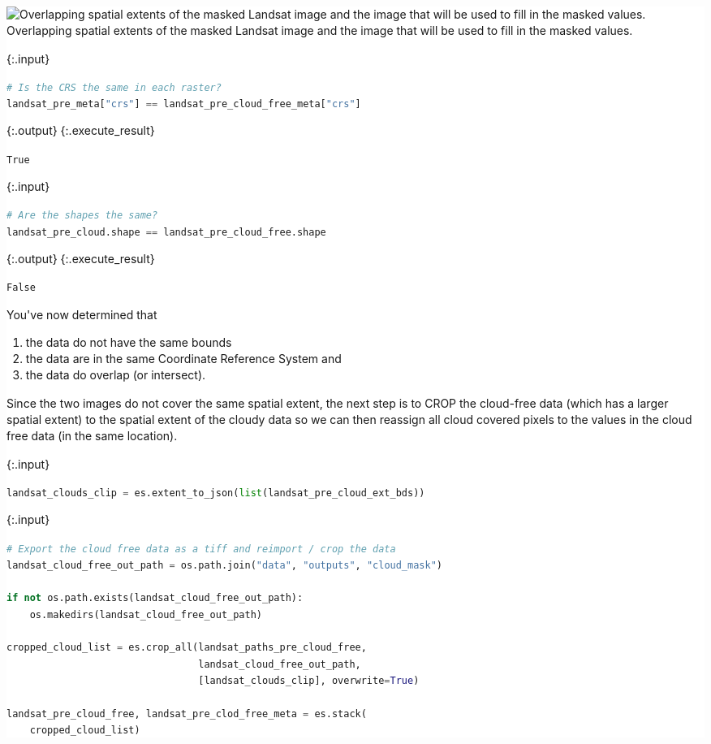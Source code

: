 <img src = "{{ site.url }}/images/courses/intermediate-eds-textbook/05-multi-spectral-remote-sensing-python/landsat/2020-03-02-landsat-multispectral-04-replace-na-values-in-raster-with-different-raster/2020-03-02-landsat-multispectral-04-replace-na-values-in-raster-with-different-raster_13_0.png" alt = "Overlapping spatial extents of the masked Landsat image and the image that will be used to fill in the masked values.">
<figcaption>Overlapping spatial extents of the masked Landsat image and the image that will be used to fill in the masked values.</figcaption>

</figure>




{:.input}
```python
# Is the CRS the same in each raster?
landsat_pre_meta["crs"] == landsat_pre_cloud_free_meta["crs"]
```

{:.output}
{:.execute_result}



    True





{:.input}
```python
# Are the shapes the same?
landsat_pre_cloud.shape == landsat_pre_cloud_free.shape
```

{:.output}
{:.execute_result}



    False





You've now determined that

1. the data do not have the same bounds
2. the data are in the same Coordinate Reference System and
3. the data do overlap (or intersect).

Since the two images do not cover the same spatial extent, the next step is to CROP the cloud-free data (which has a larger spatial extent) to the spatial extent of the cloudy data so we can then reassign all cloud covered pixels to the values in the cloud free data (in the same location).


{:.input}
```python
landsat_clouds_clip = es.extent_to_json(list(landsat_pre_cloud_ext_bds))
```

{:.input}
```python
# Export the cloud free data as a tiff and reimport / crop the data
landsat_cloud_free_out_path = os.path.join("data", "outputs", "cloud_mask")

if not os.path.exists(landsat_cloud_free_out_path):
    os.makedirs(landsat_cloud_free_out_path)

cropped_cloud_list = es.crop_all(landsat_paths_pre_cloud_free, 
                                 landsat_cloud_free_out_path, 
                                 [landsat_clouds_clip], overwrite=True)

landsat_pre_cloud_free, landsat_pre_clod_free_meta = es.stack(
    cropped_cloud_list)
```
